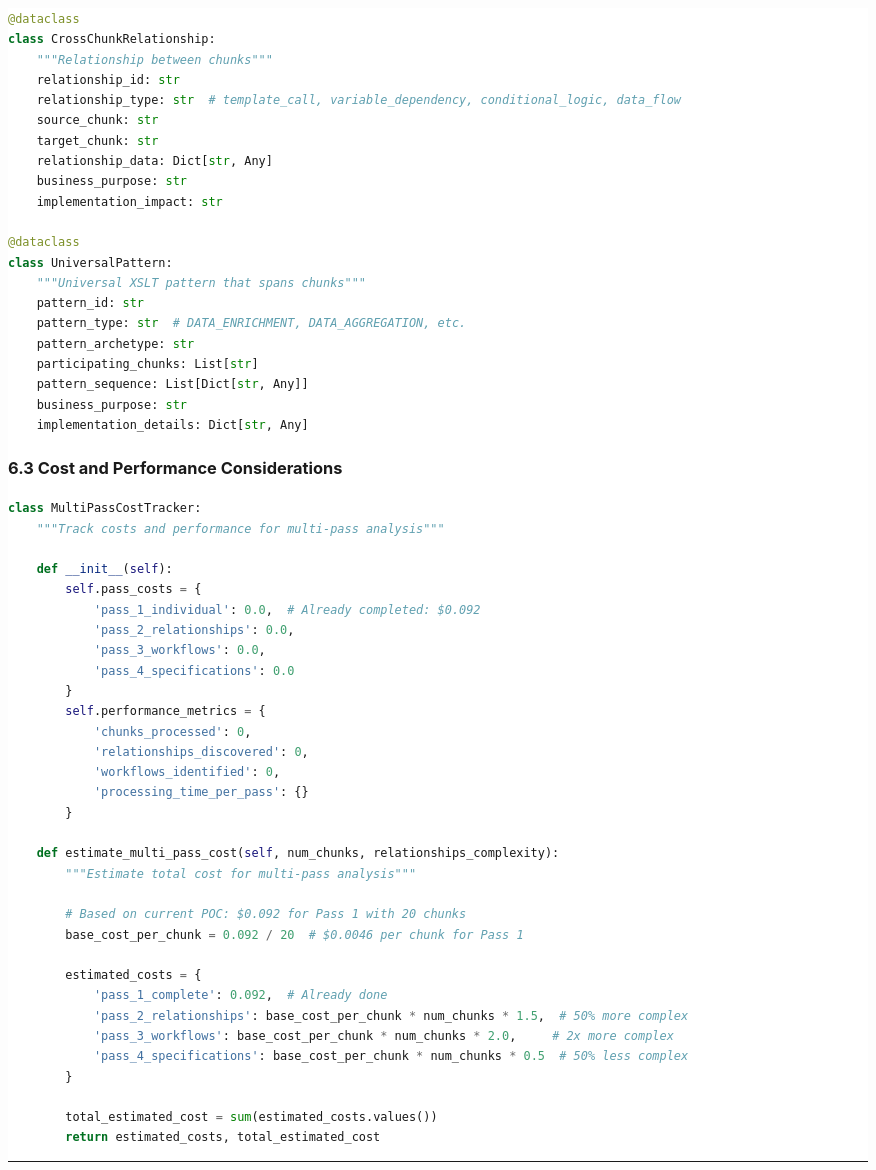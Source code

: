 ```python
@dataclass
class CrossChunkRelationship:
    """Relationship between chunks"""
    relationship_id: str
    relationship_type: str  # template_call, variable_dependency, conditional_logic, data_flow
    source_chunk: str
    target_chunk: str
    relationship_data: Dict[str, Any]
    business_purpose: str
    implementation_impact: str

@dataclass
class UniversalPattern:
    """Universal XSLT pattern that spans chunks"""
    pattern_id: str
    pattern_type: str  # DATA_ENRICHMENT, DATA_AGGREGATION, etc.
    pattern_archetype: str
    participating_chunks: List[str]
    pattern_sequence: List[Dict[str, Any]]
    business_purpose: str
    implementation_details: Dict[str, Any]
```

### 6.3 Cost and Performance Considerations

```python
class MultiPassCostTracker:
    """Track costs and performance for multi-pass analysis"""
    
    def __init__(self):
        self.pass_costs = {
            'pass_1_individual': 0.0,  # Already completed: $0.092
            'pass_2_relationships': 0.0,
            'pass_3_workflows': 0.0,
            'pass_4_specifications': 0.0
        }
        self.performance_metrics = {
            'chunks_processed': 0,
            'relationships_discovered': 0,
            'workflows_identified': 0,
            'processing_time_per_pass': {}
        }
    
    def estimate_multi_pass_cost(self, num_chunks, relationships_complexity):
        """Estimate total cost for multi-pass analysis"""
        
        # Based on current POC: $0.092 for Pass 1 with 20 chunks
        base_cost_per_chunk = 0.092 / 20  # $0.0046 per chunk for Pass 1
        
        estimated_costs = {
            'pass_1_complete': 0.092,  # Already done
            'pass_2_relationships': base_cost_per_chunk * num_chunks * 1.5,  # 50% more complex
            'pass_3_workflows': base_cost_per_chunk * num_chunks * 2.0,     # 2x more complex
            'pass_4_specifications': base_cost_per_chunk * num_chunks * 0.5  # 50% less complex
        }
        
        total_estimated_cost = sum(estimated_costs.values())
        return estimated_costs, total_estimated_cost
```

---